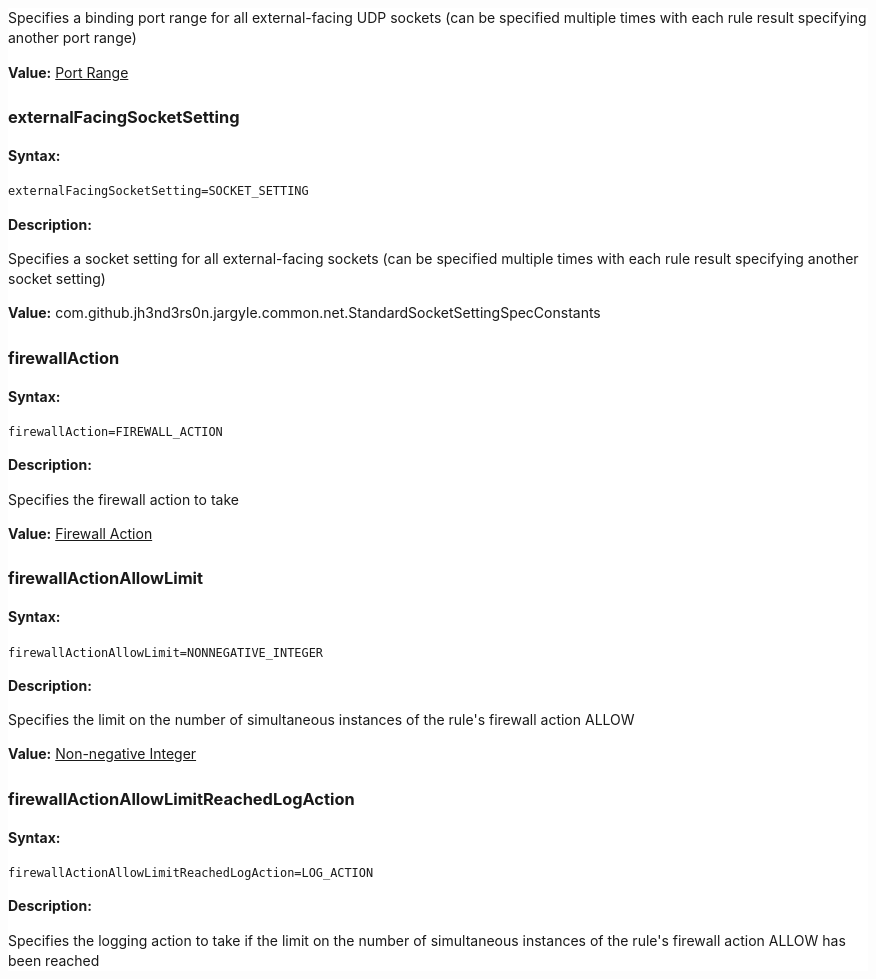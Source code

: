 Specifies a binding port range for all external-facing UDP sockets (can be specified multiple times with each rule result specifying another port range)

**Value:** [Port Range](value-syntaxes.md#port-range)

### externalFacingSocketSetting

**Syntax:**

```text
externalFacingSocketSetting=SOCKET_SETTING
```

**Description:**

Specifies a socket setting for all external-facing sockets (can be specified multiple times with each rule result specifying another socket setting)

**Value:** com.github.jh3nd3rs0n.jargyle.common.net.StandardSocketSettingSpecConstants

### firewallAction

**Syntax:**

```text
firewallAction=FIREWALL_ACTION
```

**Description:**

Specifies the firewall action to take

**Value:** [Firewall Action](value-syntaxes.md#firewall-action)

### firewallActionAllowLimit

**Syntax:**

```text
firewallActionAllowLimit=NONNEGATIVE_INTEGER
```

**Description:**

Specifies the limit on the number of simultaneous instances of the rule's firewall action ALLOW

**Value:** [Non-negative Integer](value-syntaxes.md#non-negative-integer)

### firewallActionAllowLimitReachedLogAction

**Syntax:**

```text
firewallActionAllowLimitReachedLogAction=LOG_ACTION
```

**Description:**

Specifies the logging action to take if the limit on the number of simultaneous instances of the rule's firewall action ALLOW has been reached
